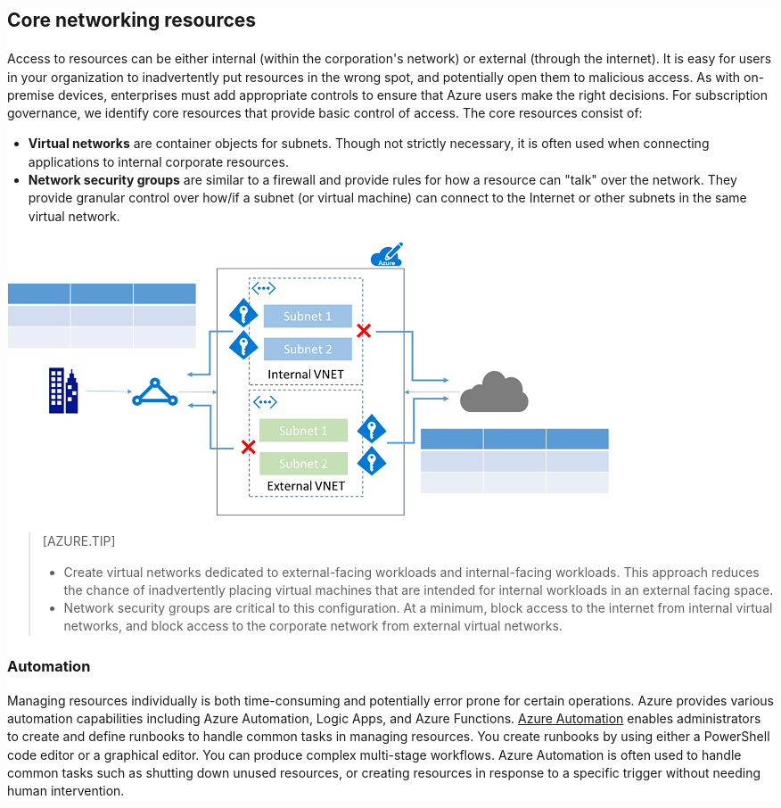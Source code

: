 ## Core networking resources

Access to resources can be either internal (within the corporation's network) or external (through the internet). It is easy for users in your organization to inadvertently put resources in the wrong spot, and potentially open them to malicious access. As with on-premise devices, enterprises must add appropriate controls to ensure that Azure users make the right decisions. For subscription governance, we identify core resources that provide basic control of access. The core resources consist of:

- **Virtual networks** are container objects for subnets. Though not strictly necessary, it is often used when connecting applications to internal corporate resources.
- **Network security groups** are similar to a firewall and provide rules for how a resource can "talk" over the network. They provide granular control over how/if a subnet (or virtual machine) can connect to the Internet or other subnets in the same virtual network.

![core networking](./media/resource-manager-subscription-governance/core-network.png)

> [AZURE.TIP]
>  
> - Create virtual networks dedicated to external-facing workloads and internal-facing workloads. This approach reduces the chance of inadvertently placing virtual machines that are intended for internal workloads in an external facing space.
> - Network security groups are critical to this configuration. At a minimum, block access to the internet from internal virtual networks, and block access to the corporate network from external virtual networks.

### Automation

Managing resources individually is both time-consuming and potentially error prone for certain operations. Azure provides various automation capabilities including Azure Automation, Logic Apps, and Azure Functions. [Azure Automation](./automation/automation-intro.md) enables administrators to create and define runbooks to handle common tasks in managing resources. You create runbooks by using either a PowerShell code editor or a graphical editor. You can produce complex multi-stage workflows. Azure Automation is often used to handle common tasks such as shutting down unused resources, or creating resources in response to a specific trigger without needing human intervention.
